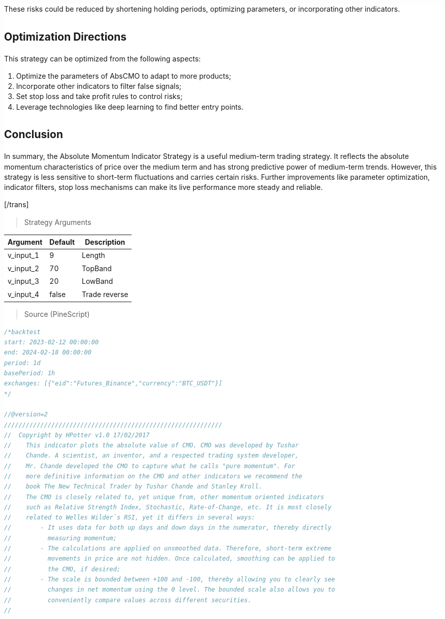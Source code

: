 These risks could be reduced by shortening holding periods, optimizing parameters, or incorporating other indicators.  

## Optimization Directions  

This strategy can be optimized from the following aspects:  

1. Optimize the parameters of AbsCMO to adapt to more products;  
2. Incorporate other indicators to filter false signals;
3. Set stop loss and take profit rules to control risks;
4. Leverage technologies like deep learning to find better entry points.

## Conclusion  

In summary, the Absolute Momentum Indicator Strategy is a useful medium-term trading strategy. It reflects the absolute momentum characteristics of price over the medium term and has strong predictive power of medium-term trends. However, this strategy is less sensitive to short-term fluctuations and carries certain risks. Further improvements like parameter optimization, indicator filters, stop loss mechanisms can make its live performance more steady and reliable.

[/trans]

> Strategy Arguments



|Argument|Default|Description|
|----|----|----|
|v_input_1|9|Length|
|v_input_2|70|TopBand|
|v_input_3|20|LowBand|
|v_input_4|false|Trade reverse|


> Source (PineScript)

``` javascript
/*backtest
start: 2023-02-12 00:00:00
end: 2024-02-18 00:00:00
period: 1d
basePeriod: 1h
exchanges: [{"eid":"Futures_Binance","currency":"BTC_USDT"}]
*/

//@version=2
////////////////////////////////////////////////////////////
//  Copyright by HPotter v1.0 17/02/2017
//    This indicator plots the absolute value of CMO. CMO was developed by Tushar 
//    Chande. A scientist, an inventor, and a respected trading system developer, 
//    Mr. Chande developed the CMO to capture what he calls "pure momentum". For 
//    more definitive information on the CMO and other indicators we recommend the 
//    book The New Technical Trader by Tushar Chande and Stanley Kroll.
//    The CMO is closely related to, yet unique from, other momentum oriented indicators 
//    such as Relative Strength Index, Stochastic, Rate-of-Change, etc. It is most closely 
//    related to Welles Wilder`s RSI, yet it differs in several ways:
//        - It uses data for both up days and down days in the numerator, thereby directly 
//          measuring momentum;
//        - The calculations are applied on unsmoothed data. Therefore, short-term extreme 
//          movements in price are not hidden. Once calculated, smoothing can be applied to 
//          the CMO, if desired;
//        - The scale is bounded between +100 and -100, thereby allowing you to clearly see 
//          changes in net momentum using the 0 level. The bounded scale also allows you to 
//          conveniently compare values across different securities.
//
```